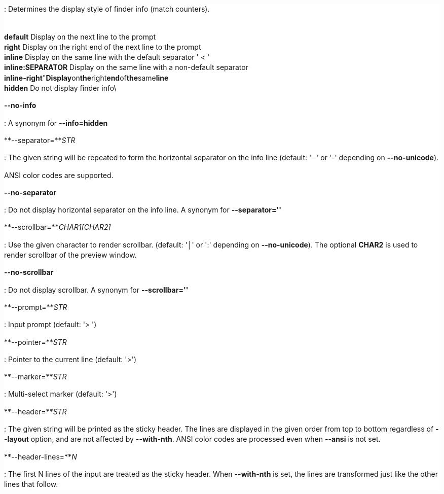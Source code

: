 :   Determines the display style of finder info (match counters).

\
**default** Display on the next line to the prompt\
**right** Display on the right end of the next line to the prompt\
**inline** Display on the same line with the default separator \' \< \'\
**inline:SEPARATOR** Display on the same line with a non-default
separator\
**inline-right**\"**Display**on**the**right**end**of**the**same**line**\
**hidden** Do not display finder info\

**\--no-info**

:   A synonym for **\--info=hidden**

**\--separator=***STR*

:   The given string will be repeated to form the horizontal separator
    on the info line (default: \'─\' or \'-\' depending on
    **\--no-unicode**).

ANSI color codes are supported.

**\--no-separator**

:   Do not display horizontal separator on the info line. A synonym for
    **\--separator=\'\'**

**\--scrollbar=***CHAR1\[CHAR2\]*

:   Use the given character to render scrollbar. (default: \'│\' or
    \':\' depending on **\--no-unicode**). The optional **CHAR2** is
    used to render scrollbar of the preview window.

**\--no-scrollbar**

:   Do not display scrollbar. A synonym for **\--scrollbar=\'\'**

**\--prompt=***STR*

:   Input prompt (default: \'\> \')

**\--pointer=***STR*

:   Pointer to the current line (default: \'\>\')

**\--marker=***STR*

:   Multi-select marker (default: \'\>\')

**\--header=***STR*

:   The given string will be printed as the sticky header. The lines are
    displayed in the given order from top to bottom regardless of
    **\--layout** option, and are not affected by **\--with-nth**. ANSI
    color codes are processed even when **\--ansi** is not set.

**\--header-lines=***N*

:   The first N lines of the input are treated as the sticky header.
    When **\--with-nth** is set, the lines are transformed just like the
    other lines that follow.
